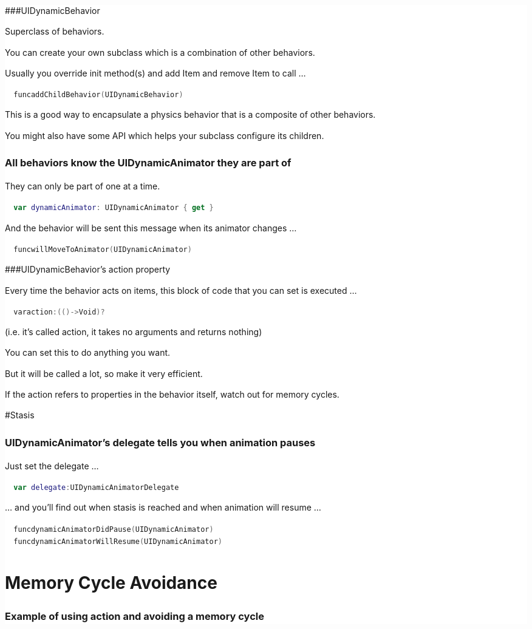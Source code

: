 
###UIDynamicBehavior

  Superclass of behaviors.
  
  You can create your own subclass which is a combination of other behaviors. 
  
  Usually you override init method(s) and add Item and remove Item to call … 
```swift
  funcaddChildBehavior(UIDynamicBehavior)
```
  This is a good way to encapsulate a physics behavior that is a composite of other behaviors.
  
  You might also have some API which helps your subclass configure its children.
 
### All behaviors know the UIDynamicAnimator they are part of 

  They can only be part of one at a time. 
```swift
  var dynamicAnimator: UIDynamicAnimator { get }
```
  And the behavior will be sent this message when its animator changes … 
```swift
  funcwillMoveToAnimator(UIDynamicAnimator)
```

###UIDynamicBehavior’s action property

  Every time the behavior acts on items, this block of code that you can set is executed … 
```swift
  varaction:(()->Void)?
```
  (i.e. it’s called action, it takes no arguments and returns nothing)
  
  You can set this to do anything you want.
  
  But it will be called a lot, so make it very efficient. 
  
  If the action refers to properties in the behavior itself, watch out for memory cycles. 

#Stasis 

### UIDynamicAnimator’s delegate tells you when animation pauses 

  Just set the delegate … 
```swift
  var delegate:UIDynamicAnimatorDelegate
```
  … and you’ll find out when stasis is reached and when animation will resume … 
```swift
  funcdynamicAnimatorDidPause(UIDynamicAnimator)
  funcdynamicAnimatorWillResume(UIDynamicAnimator)
```

# Memory Cycle Avoidance 
### Example of using action and avoiding a memory cycle 
